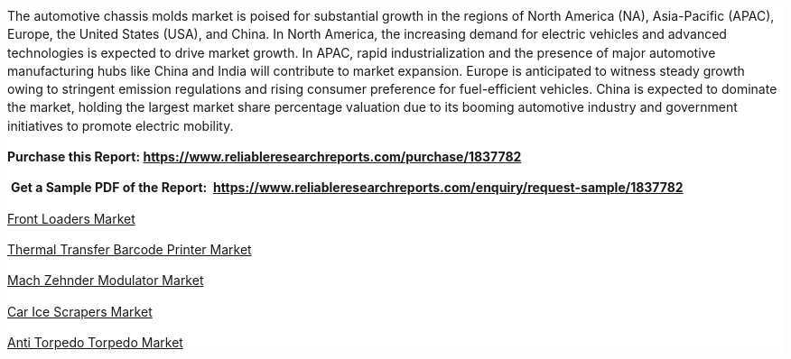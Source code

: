 <p><p>The automotive chassis molds market is poised for substantial growth in the regions of North America (NA), Asia-Pacific (APAC), Europe, the United States (USA), and China. In North America, the increasing demand for electric vehicles and advanced technologies is expected to drive market growth. In APAC, rapid industrialization and the presence of major automotive manufacturing hubs like China and India will contribute to market expansion. Europe is anticipated to witness steady growth owing to stringent emission regulations and rising consumer preference for fuel-efficient vehicles. China is expected to dominate the market, holding the largest market share percentage valuation due to its booming automotive industry and government initiatives to promote electric mobility.</p></p>
<p><strong>Purchase this Report: <a href="https://www.reliableresearchreports.com/purchase/1837782">https://www.reliableresearchreports.com/purchase/1837782</a></strong></p>
<p>&nbsp;<strong>Get a Sample PDF of the Report:&nbsp;&nbsp;<a href="https://www.reliableresearchreports.com/enquiry/request-sample/1837782">https://www.reliableresearchreports.com/enquiry/request-sample/1837782</a></strong></p>
<p><strong></strong></p>
<p><p><a href="https://medium.com/@v27092023/front-loaders-market-insights-into-market-cagr-market-trends-and-growth-strategies-d1bfe393dfd0">Front Loaders Market</a></p><p><a href="https://medium.com/@vidyap2912/decoding-thermal-transfer-barcode-printer-market-metrics-market-share-trends-and-growth-patterns-e59d882e339d">Thermal Transfer Barcode Printer Market</a></p><p><a href="https://www.linkedin.com/pulse/mach-zehnder-modulator-market-share-amp-new-trends-analysis-sxs6e/">Mach Zehnder Modulator Market</a></p><p><a href="https://www.linkedin.com/pulse/car-ice-scrapers-market-challenges-opportunities-growth-drivers-zsyfe/">Car Ice Scrapers Market</a></p><p><a href="https://www.linkedin.com/pulse/anti-torpedo-market-research-report-unlocks-analysis-financial-sxode/">Anti Torpedo Torpedo Market</a></p></p>